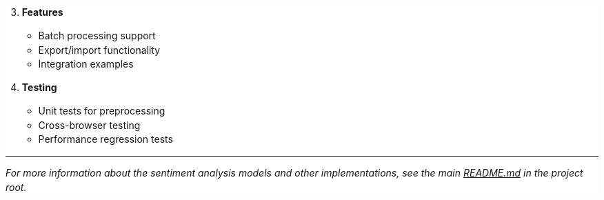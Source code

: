 3. **Features**
   - Batch processing support
   - Export/import functionality
   - Integration examples

4. **Testing**
   - Unit tests for preprocessing
   - Cross-browser testing
   - Performance regression tests

---

*For more information about the sentiment analysis models and other implementations, see the main [README.md](../../../README.md) in the project root.* 